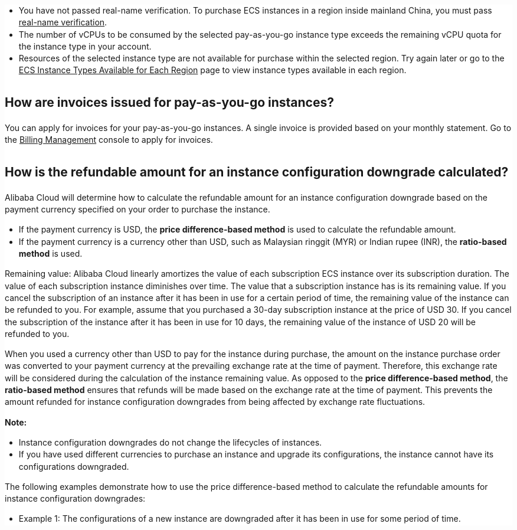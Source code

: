 -   You have not passed real-name verification. To purchase ECS instances in a region inside mainland China, you must pass [real-name verification](https://www.alibabacloud.com/help/doc-detail/52595.htm).
-   The number of vCPUs to be consumed by the selected pay-as-you-go instance type exceeds the remaining vCPU quota for the instance type in your account.
-   Resources of the selected instance type are not available for purchase within the selected region. Try again later or go to the [ECS Instance Types Available for Each Region](https://ecs-buy.aliyun.com/instanceTypes/#/instanceTypeByRegion) page to view instance types available in each region.

## How are invoices issued for pay-as-you-go instances?

You can apply for invoices for your pay-as-you-go instances. A single invoice is provided based on your monthly statement. Go to the [Billing Management](https://billing.console.aliyun.com/) console to apply for invoices.

## How is the refundable amount for an instance configuration downgrade calculated?

Alibaba Cloud will determine how to calculate the refundable amount for an instance configuration downgrade based on the payment currency specified on your order to purchase the instance.

-   If the payment currency is USD, the **price difference-based method** is used to calculate the refundable amount.
-   If the payment currency is a currency other than USD, such as Malaysian ringgit \(MYR\) or Indian rupee \(INR\), the **ratio-based method** is used.

Remaining value: Alibaba Cloud linearly amortizes the value of each subscription ECS instance over its subscription duration. The value of each subscription instance diminishes over time. The value that a subscription instance has is its remaining value. If you cancel the subscription of an instance after it has been in use for a certain period of time, the remaining value of the instance can be refunded to you. For example, assume that you purchased a 30-day subscription instance at the price of USD 30. If you cancel the subscription of the instance after it has been in use for 10 days, the remaining value of the instance of USD 20 will be refunded to you.

When you used a currency other than USD to pay for the instance during purchase, the amount on the instance purchase order was converted to your payment currency at the prevailing exchange rate at the time of payment. Therefore, this exchange rate will be considered during the calculation of the instance remaining value. As opposed to the **price difference-based method**, the **ratio-based method** ensures that refunds will be made based on the exchange rate at the time of payment. This prevents the amount refunded for instance configuration downgrades from being affected by exchange rate fluctuations.

**Note:**

-   Instance configuration downgrades do not change the lifecycles of instances.
-   If you have used different currencies to purchase an instance and upgrade its configurations, the instance cannot have its configurations downgraded.

The following examples demonstrate how to use the price difference-based method to calculate the refundable amounts for instance configuration downgrades:

-   Example 1: The configurations of a new instance are downgraded after it has been in use for some period of time.
